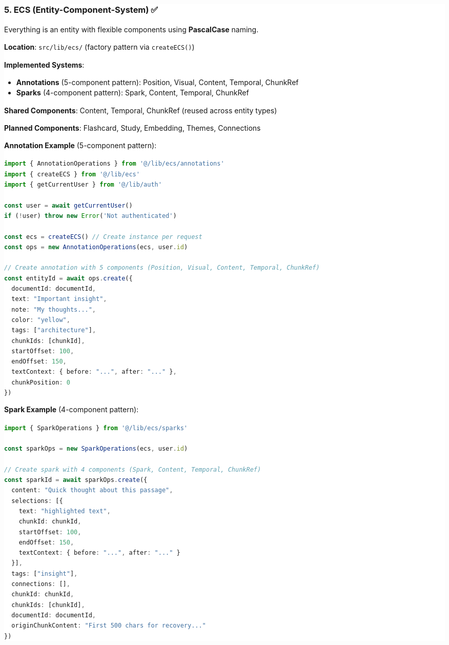### 5. ECS (Entity-Component-System) ✅

Everything is an entity with flexible components using **PascalCase** naming.

**Location**: `src/lib/ecs/` (factory pattern via `createECS()`)

**Implemented Systems**:
- **Annotations** (5-component pattern): Position, Visual, Content, Temporal, ChunkRef
- **Sparks** (4-component pattern): Spark, Content, Temporal, ChunkRef

**Shared Components**: Content, Temporal, ChunkRef (reused across entity types)

**Planned Components**: Flashcard, Study, Embedding, Themes, Connections

**Annotation Example** (5-component pattern):
```typescript
import { AnnotationOperations } from '@/lib/ecs/annotations'
import { createECS } from '@/lib/ecs'
import { getCurrentUser } from '@/lib/auth'

const user = await getCurrentUser()
if (!user) throw new Error('Not authenticated')

const ecs = createECS() // Create instance per request
const ops = new AnnotationOperations(ecs, user.id)

// Create annotation with 5 components (Position, Visual, Content, Temporal, ChunkRef)
const entityId = await ops.create({
  documentId: documentId,
  text: "Important insight",
  note: "My thoughts...",
  color: "yellow",
  tags: ["architecture"],
  chunkIds: [chunkId],
  startOffset: 100,
  endOffset: 150,
  textContext: { before: "...", after: "..." },
  chunkPosition: 0
})
```

**Spark Example** (4-component pattern):
```typescript
import { SparkOperations } from '@/lib/ecs/sparks'

const sparkOps = new SparkOperations(ecs, user.id)

// Create spark with 4 components (Spark, Content, Temporal, ChunkRef)
const sparkId = await sparkOps.create({
  content: "Quick thought about this passage",
  selections: [{
    text: "highlighted text",
    chunkId: chunkId,
    startOffset: 100,
    endOffset: 150,
    textContext: { before: "...", after: "..." }
  }],
  tags: ["insight"],
  connections: [],
  chunkId: chunkId,
  chunkIds: [chunkId],
  documentId: documentId,
  originChunkContent: "First 500 chars for recovery..."
})
```
